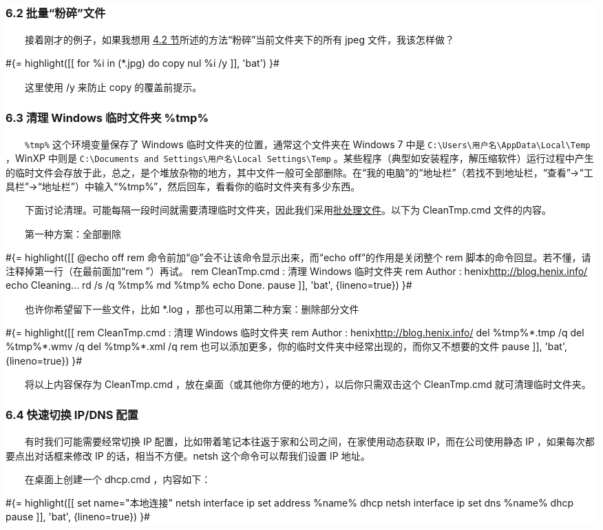 ### 6.2 批量“粉碎”文件

　　接着刚才的例子，如果我想用 [4.2 节](#特殊设备)所述的方法“粉碎”当前文件夹下的所有 jpeg 文件，我该怎样做？

#{= highlight([[
for %i in (*.jpg) do copy nul %i /y
]], 'bat') }#

　　这里使用 /y 来防止 copy 的覆盖前提示。

### 6.3 清理 Windows 临时文件夹 %tmp%

　　`%tmp%` 这个环境变量保存了 Windows 临时文件夹的位置，通常这个文件夹在 Windows 7 中是 `C:\Users\用户名\AppData\Local\Temp` ，WinXP 中则是 `C:\Documents and Settings\用户名\Local Settings\Temp` 。某些程序（典型如安装程序，解压缩软件）运行过程中产生的临时文件会存放于此，总之，是个堆放杂物的地方，其中文件一般可全部删除。在“我的电脑”的“地址栏”（若找不到地址栏，“查看”->“工具栏”->“地址栏”）中输入“%tmp%”，然后回车，看看你的临时文件夹有多少东西。

　　下面讨论清理。可能每隔一段时间就需要清理临时文件夹，因此我们采用[批处理文件](#批处理文件简介)。以下为 CleanTmp.cmd 文件的内容。

　　第一种方案：全部删除

#{= highlight([[
@echo off
rem 命令前加“@”会不让该命令显示出来，而“echo off”的作用是关闭整个
rem 脚本的命令回显。若不懂，请注释掉第一行（在最前面加“rem ”）再试。
rem CleanTmp.cmd : 清理 Windows 临时文件夹
rem Author : henix<http://blog.henix.info/>
echo Cleaning...
rd /s /q %tmp%
md %tmp%
echo Done.
pause
]], 'bat', {lineno=true}) }#

　　也许你希望留下一些文件，比如 \*.log ，那也可以用第二种方案：删除部分文件

#{= highlight([[
rem CleanTmp.cmd : 清理 Windows 临时文件夹
rem Author : henix<http://blog.henix.info/>
del %tmp%\*.tmp /q
del %tmp%\*.wmv /q
del %tmp%\*.xml /q
rem 也可以添加更多，你的临时文件夹中经常出现的，而你又不想要的文件
pause
]], 'bat', {lineno=true}) }#

　　将以上内容保存为 CleanTmp.cmd ，放在桌面（或其他你方便的地方），以后你只需双击这个 CleanTmp.cmd 就可清理临时文件夹。

### 6.4 快速切换 IP/DNS 配置

　　有时我们可能需要经常切换 IP 配置，比如带着笔记本往返于家和公司之间，在家使用动态获取 IP，而在公司使用静态 IP ，如果每次都要点出对话框来修改 IP 的话，相当不方便。netsh 这个命令可以帮我们设置 IP 地址。

　　在桌面上创建一个 dhcp.cmd ，内容如下：

#{= highlight([[
set name="本地连接"
netsh interface ip set address %name% dhcp
netsh interface ip set dns %name% dhcp
pause
]], 'bat', {lineno=true}) }#
